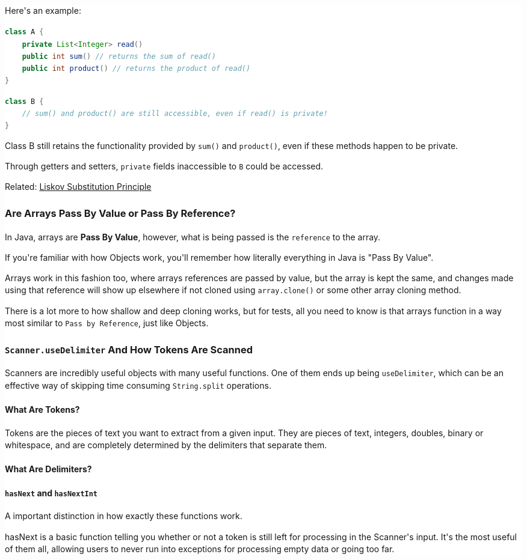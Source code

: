 Here's an example:

```java
class A {
    private List<Integer> read()
    public int sum() // returns the sum of read()
    public int product() // returns the product of read()
}
```

```java
class B {
    // sum() and product() are still accessible, even if read() is private!
}
```

Class B still retains the functionality provided by `sum()` and `product()`, even if these methods happen to be private.

Through getters and setters, `private` fields inaccessible to `B` could be accessed.

Related:  [Liskov Substitution Principle](https://en.wikipedia.org/wiki/Liskov_substitution_principle)

### Are Arrays Pass By Value or Pass By Reference?

In Java, arrays are **Pass By Value**, however, what is being passed is the `reference` to the array.

If you're familiar with how Objects work, you'll remember how literally everything in Java is "Pass By Value".

Arrays work in this fashion too, where arrays references are passed by value, but the array is kept the same, and changes made using that reference will show up elsewhere if not cloned using `array.clone()` or some other array cloning method.

There is a lot more to how shallow and deep cloning works, but for tests, all you need to know is that arrays function in a way most similar to `Pass by Reference`, just like Objects.

### `Scanner.useDelimiter` And How Tokens Are Scanned

Scanners are incredibly useful objects with many useful functions. One of them ends up being `useDelimiter`, which can be an effective way of skipping time consuming `String.split` operations.

#### What Are Tokens?

Tokens are the pieces of text you want to extract from a given input. They are pieces of text, integers, doubles, binary or whitespace, and are completely determined by the delimiters that separate them.

#### What Are Delimiters?

#### `hasNext` and `hasNextInt`

A important distinction in how exactly these functions work.

hasNext is a basic function telling you whether or not a token is still left for processing in the Scanner's input. It's the most useful of them all, allowing users to never run into exceptions for processing empty data or going too far.
